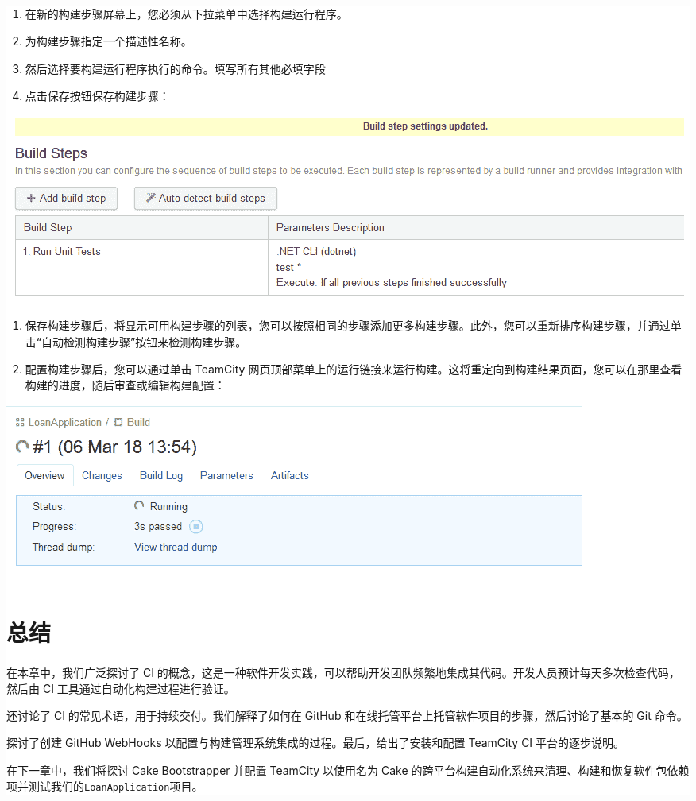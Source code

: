 1.  在新的构建步骤屏幕上，您必须从下拉菜单中选择构建运行程序。

1.  为构建步骤指定一个描述性名称。

1.  然后选择要构建运行程序执行的命令。填写所有其他必填字段

1.  点击保存按钮保存构建步骤：

![](img/0b5ea0f5-99b2-4a42-ba57-1e21abc60196.png)

1.  保存构建步骤后，将显示可用构建步骤的列表，您可以按照相同的步骤添加更多构建步骤。此外，您可以重新排序构建步骤，并通过单击“自动检测构建步骤”按钮来检测构建步骤。

1.  配置构建步骤后，您可以通过单击 TeamCity 网页顶部菜单上的运行链接来运行构建。这将重定向到构建结果页面，您可以在那里查看构建的进度，随后审查或编辑构建配置：

![](img/b2cf317b-51ea-4584-a517-412c6b142bec.png)

# 总结

在本章中，我们广泛探讨了 CI 的概念，这是一种软件开发实践，可以帮助开发团队频繁地集成其代码。开发人员预计每天多次检查代码，然后由 CI 工具通过自动化构建过程进行验证。

还讨论了 CI 的常见术语，用于持续交付。我们解释了如何在 GitHub 和在线托管平台上托管软件项目的步骤，然后讨论了基本的 Git 命令。

探讨了创建 GitHub WebHooks 以配置与构建管理系统集成的过程。最后，给出了安装和配置 TeamCity CI 平台的逐步说明。

在下一章中，我们将探讨 Cake Bootstrapper 并配置 TeamCity 以使用名为 Cake 的跨平台构建自动化系统来清理、构建和恢复软件包依赖项并测试我们的`LoanApplication`项目。

